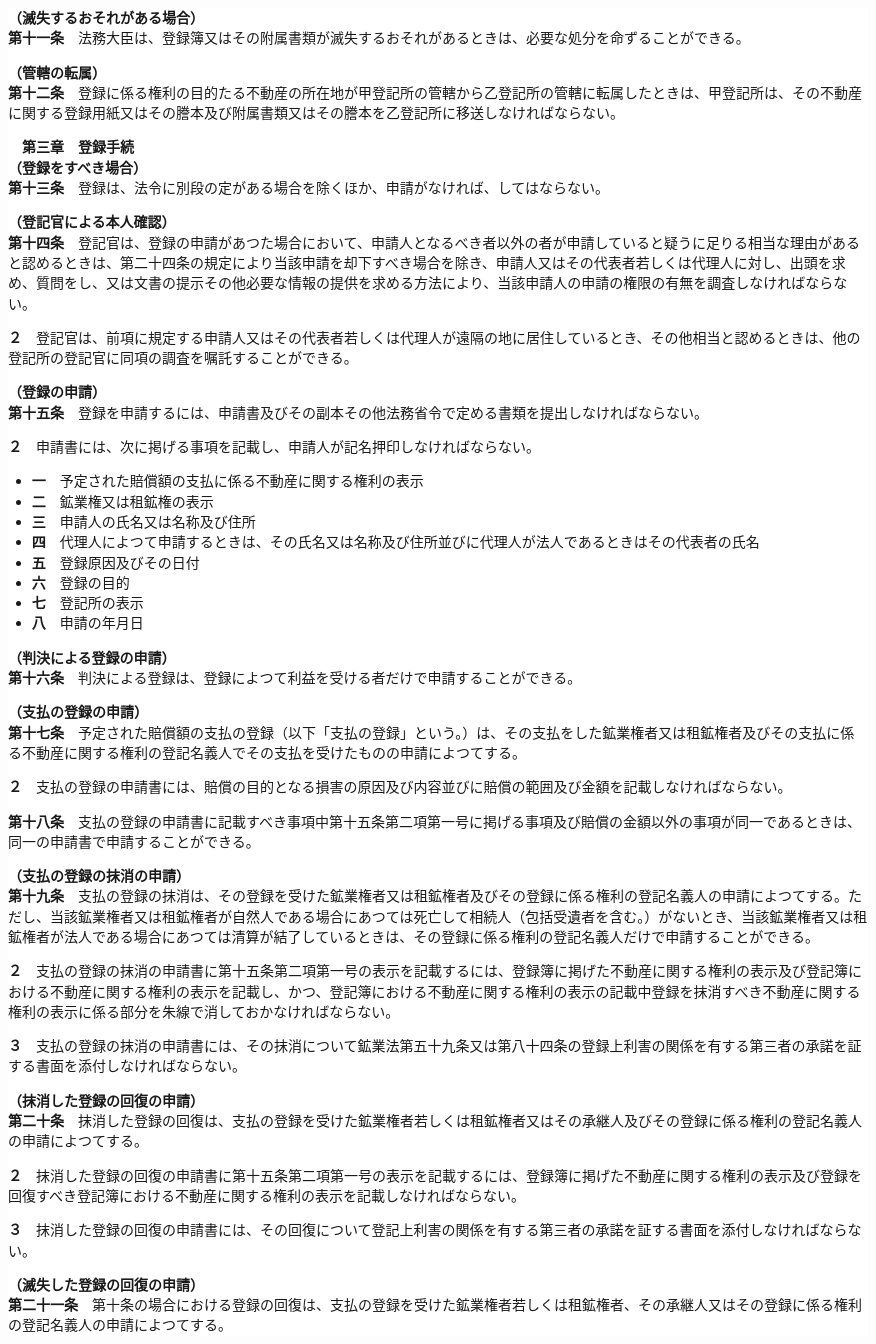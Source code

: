 **（滅失するおそれがある場合）**  
**第十一条**　法務大臣は、登録簿又はその附属書類が滅失するおそれがあるときは、必要な処分を命ずることができる。  
  
**（管轄の転属）**  
**第十二条**　登録に係る権利の目的たる不動産の所在地が甲登記所の管轄から乙登記所の管轄に転属したときは、甲登記所は、その不動産に関する登録用紙又はその謄本及び附属書類又はその謄本を乙登記所に移送しなければならない。  
  
&emsp;**第三章　登録手続**  
**（登録をすべき場合）**  
**第十三条**　登録は、法令に別段の定がある場合を除くほか、申請がなければ、してはならない。  
  
**（登記官による本人確認）**  
**第十四条**　登記官は、登録の申請があつた場合において、申請人となるべき者以外の者が申請していると疑うに足りる相当な理由があると認めるときは、第二十四条の規定により当該申請を却下すべき場合を除き、申請人又はその代表者若しくは代理人に対し、出頭を求め、質問をし、又は文書の提示その他必要な情報の提供を求める方法により、当該申請人の申請の権限の有無を調査しなければならない。  
  
**２**　登記官は、前項に規定する申請人又はその代表者若しくは代理人が遠隔の地に居住しているとき、その他相当と認めるときは、他の登記所の登記官に同項の調査を嘱託することができる。  
  
**（登録の申請）**  
**第十五条**　登録を申請するには、申請書及びその副本その他法務省令で定める書類を提出しなければならない。  
  
**２**　申請書には、次に掲げる事項を記載し、申請人が記名押印しなければならない。  
* **一**　予定された賠償額の支払に係る不動産に関する権利の表示  
* **二**　鉱業権又は租鉱権の表示  
* **三**　申請人の氏名又は名称及び住所  
* **四**　代理人によつて申請するときは、その氏名又は名称及び住所並びに代理人が法人であるときはその代表者の氏名  
* **五**　登録原因及びその日付  
* **六**　登録の目的  
* **七**　登記所の表示  
* **八**　申請の年月日  
  
**（判決による登録の申請）**  
**第十六条**　判決による登録は、登録によつて利益を受ける者だけで申請することができる。  
  
**（支払の登録の申請）**  
**第十七条**　予定された賠償額の支払の登録（以下「支払の登録」という。）は、その支払をした鉱業権者又は租鉱権者及びその支払に係る不動産に関する権利の登記名義人でその支払を受けたものの申請によつてする。  
  
**２**　支払の登録の申請書には、賠償の目的となる損害の原因及び内容並びに賠償の範囲及び金額を記載しなければならない。  
  
**第十八条**　支払の登録の申請書に記載すべき事項中第十五条第二項第一号に掲げる事項及び賠償の金額以外の事項が同一であるときは、同一の申請書で申請することができる。  
  
**（支払の登録の抹消の申請）**  
**第十九条**　支払の登録の抹消は、その登録を受けた鉱業権者又は租鉱権者及びその登録に係る権利の登記名義人の申請によつてする。ただし、当該鉱業権者又は租鉱権者が自然人である場合にあつては死亡して相続人（包括受遺者を含む。）がないとき、当該鉱業権者又は租鉱権者が法人である場合にあつては清算が結了しているときは、その登録に係る権利の登記名義人だけで申請することができる。  
  
**２**　支払の登録の抹消の申請書に第十五条第二項第一号の表示を記載するには、登録簿に掲げた不動産に関する権利の表示及び登記簿における不動産に関する権利の表示を記載し、かつ、登記簿における不動産に関する権利の表示の記載中登録を抹消すべき不動産に関する権利の表示に係る部分を朱線で消しておかなければならない。  
  
**３**　支払の登録の抹消の申請書には、その抹消について鉱業法第五十九条又は第八十四条の登録上利害の関係を有する第三者の承諾を証する書面を添付しなければならない。  
  
**（抹消した登録の回復の申請）**  
**第二十条**　抹消した登録の回復は、支払の登録を受けた鉱業権者若しくは租鉱権者又はその承継人及びその登録に係る権利の登記名義人の申請によつてする。  
  
**２**　抹消した登録の回復の申請書に第十五条第二項第一号の表示を記載するには、登録簿に掲げた不動産に関する権利の表示及び登録を回復すべき登記簿における不動産に関する権利の表示を記載しなければならない。  
  
**３**　抹消した登録の回復の申請書には、その回復について登記上利害の関係を有する第三者の承諾を証する書面を添付しなければならない。  
  
**（滅失した登録の回復の申請）**  
**第二十一条**　第十条の場合における登録の回復は、支払の登録を受けた鉱業権者若しくは租鉱権者、その承継人又はその登録に係る権利の登記名義人の申請によつてする。  
  